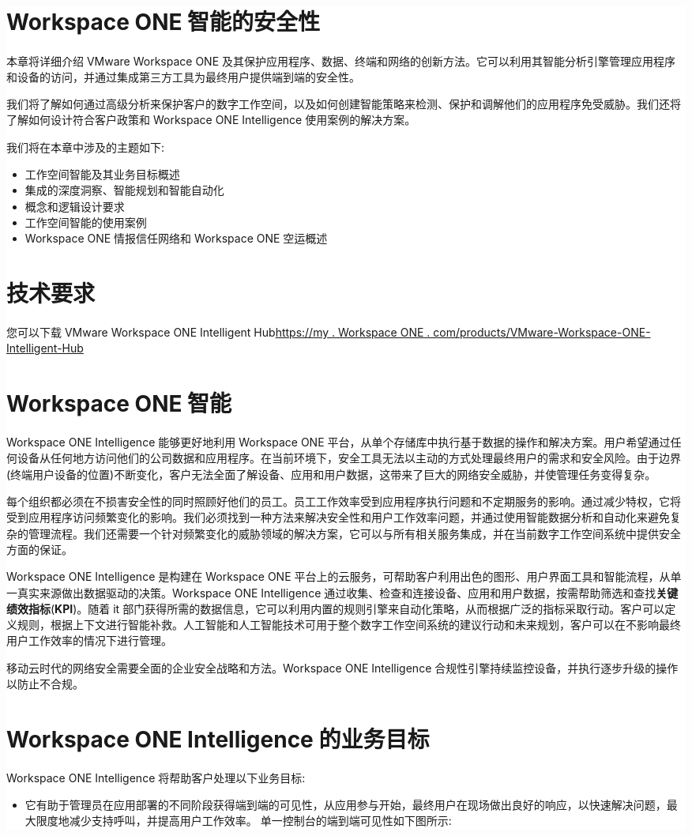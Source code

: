 <title>Security with Workspace ONE Intelligence</title>  

# Workspace ONE 智能的安全性

本章将详细介绍 VMware Workspace ONE 及其保护应用程序、数据、终端和网络的创新方法。它可以利用其智能分析引擎管理应用程序和设备的访问，并通过集成第三方工具为最终用户提供端到端的安全性。

我们将了解如何通过高级分析来保护客户的数字工作空间，以及如何创建智能策略来检测、保护和调解他们的应用程序免受威胁。我们还将了解如何设计符合客户政策和 Workspace ONE Intelligence 使用案例的解决方案。

我们将在本章中涉及的主题如下:

*   工作空间智能及其业务目标概述
*   集成的深度洞察、智能规划和智能自动化
*   概念和逻辑设计要求
*   工作空间智能的使用案例
*   Workspace ONE 情报信任网络和 Workspace ONE 空运概述

<title>Technical requirements</title>  

# 技术要求

您可以下载 VMware Workspace ONE Intelligent Hub[https://my . Workspace ONE . com/products/VMware-Workspace-ONE-Intelligent-Hub](https://my.workspaceone.com/products/VMware-Workspace-ONE-Intelligent-Hub)

<title>Workspace ONE Intelligence</title>  

# Workspace ONE 智能

Workspace ONE Intelligence 能够更好地利用 Workspace ONE 平台，从单个存储库中执行基于数据的操作和解决方案。用户希望通过任何设备从任何地方访问他们的公司数据和应用程序。在当前环境下，安全工具无法以主动的方式处理最终用户的需求和安全风险。由于边界(终端用户设备的位置)不断变化，客户无法全面了解设备、应用和用户数据，这带来了巨大的网络安全威胁，并使管理任务变得复杂。

每个组织都必须在不损害安全性的同时照顾好他们的员工。员工工作效率受到应用程序执行问题和不定期服务的影响。通过减少特权，它将受到应用程序访问频繁变化的影响。我们必须找到一种方法来解决安全性和用户工作效率问题，并通过使用智能数据分析和自动化来避免复杂的管理流程。我们还需要一个针对频繁变化的威胁领域的解决方案，它可以与所有相关服务集成，并在当前数字工作空间系统中提供安全方面的保证。

Workspace ONE Intelligence 是构建在 Workspace ONE 平台上的云服务，可帮助客户利用出色的图形、用户界面工具和智能流程，从单一真实来源做出数据驱动的决策。Workspace ONE Intelligence 通过收集、检查和连接设备、应用和用户数据，按需帮助筛选和查找**关键绩效指标**(**KPI**)。随着 it 部门获得所需的数据信息，它可以利用内置的规则引擎来自动化策略，从而根据广泛的指标采取行动。客户可以定义规则，根据上下文进行智能补救。人工智能和人工智能技术可用于整个数字工作空间系统的建议行动和未来规划，客户可以在不影响最终用户工作效率的情况下进行管理。

移动云时代的网络安全需要全面的企业安全战略和方法。Workspace ONE Intelligence 合规性引擎持续监控设备，并执行逐步升级的操作以防止不合规。

<title>Business objectives of Workspace ONE Intelligence</title>  

# Workspace ONE Intelligence 的业务目标

Workspace ONE Intelligence 将帮助客户处理以下业务目标:

*   它有助于管理员在应用部署的不同阶段获得端到端的可见性，从应用参与开始，最终用户在现场做出良好的响应，以快速解决问题，最大限度地减少支持呼叫，并提高用户工作效率。
    单一控制台的端到端可见性如下图所示:
